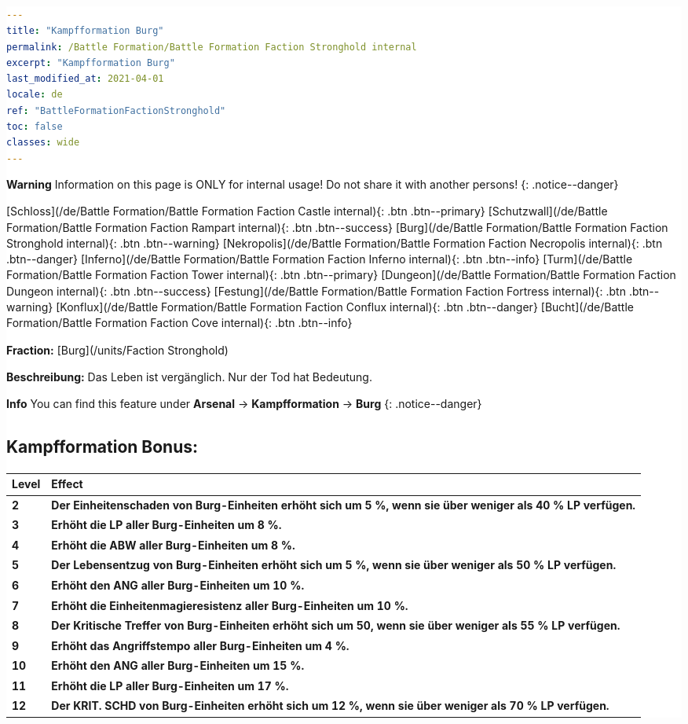 ```yaml
---
title: "Kampfformation Burg"
permalink: /Battle Formation/Battle Formation Faction Stronghold internal
excerpt: "Kampfformation Burg"
last_modified_at: 2021-04-01
locale: de
ref: "BattleFormationFactionStronghold"
toc: false
classes: wide
---
```

**Warning** Information on this page is ONLY for internal usage! Do not share it with another persons!
{: .notice--danger}

 [Schloss](/de/Battle Formation/Battle Formation Faction Castle internal){: .btn .btn--primary} [Schutzwall](/de/Battle Formation/Battle Formation Faction Rampart internal){: .btn .btn--success} [Burg](/de/Battle Formation/Battle Formation Faction Stronghold internal){: .btn .btn--warning} [Nekropolis](/de/Battle Formation/Battle Formation Faction Necropolis internal){: .btn .btn--danger} [Inferno](/de/Battle Formation/Battle Formation Faction Inferno internal){: .btn .btn--info} [Turm](/de/Battle Formation/Battle Formation Faction Tower internal){: .btn .btn--primary} [Dungeon](/de/Battle Formation/Battle Formation Faction Dungeon internal){: .btn .btn--success} [Festung](/de/Battle Formation/Battle Formation Faction Fortress internal){: .btn .btn--warning} [Konflux](/de/Battle Formation/Battle Formation Faction Conflux internal){: .btn .btn--danger} [Bucht](/de/Battle Formation/Battle Formation Faction Cove internal){: .btn .btn--info} 

  **Fraction:** [Burg](/units/Faction Stronghold)

  **Beschreibung:** Das Leben ist vergänglich. Nur der Tod hat Bedeutung.

**Info** You can find this feature under **Arsenal** -> **Kampfformation** -> **Burg** 
{: .notice--danger}

## Kampfformation Bonus:

  | Level |         Effect        |
  |:------|:---------------------|
  | **2** | **Der Einheitenschaden von Burg-Einheiten erhöht sich um 5 %, wenn sie über weniger als 40 % LP verfügen.** |
  | **3** | **Erhöht die LP aller Burg-Einheiten um 8 %.** |
  | **4** | **Erhöht die ABW aller Burg-Einheiten um 8 %.** |
  | **5** | **Der Lebensentzug von Burg-Einheiten erhöht sich um 5 %, wenn sie über weniger als 50 % LP verfügen.** |
  | **6** | **Erhöht den ANG aller Burg-Einheiten um 10 %.** |
  | **7** | **Erhöht die Einheitenmagieresistenz aller Burg-Einheiten um 10 %.** |
  | **8** | **Der Kritische Treffer von Burg-Einheiten erhöht sich um 50, wenn sie über weniger als 55 % LP verfügen.** |
  | **9** | **Erhöht das Angriffstempo aller Burg-Einheiten um 4 %.** |
  | **10** | **Erhöht den ANG aller Burg-Einheiten um 15 %.** |
  | **11** | **Erhöht die LP aller Burg-Einheiten um 17 %.** |
  | **12** | **Der KRIT. SCHD von Burg-Einheiten erhöht sich um 12 %, wenn sie über weniger als 70 % LP verfügen.** |
